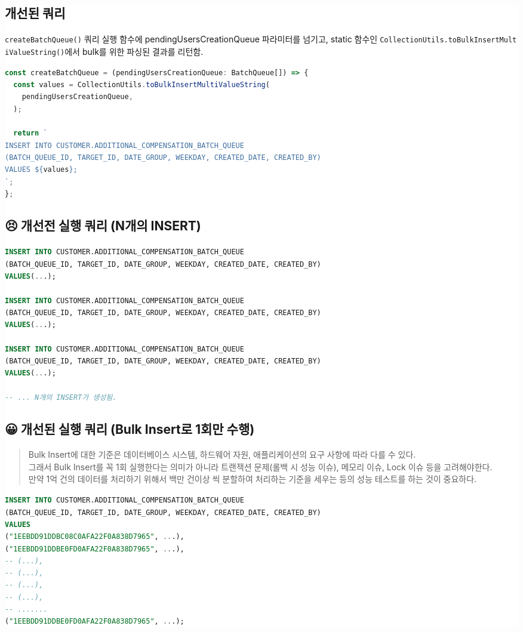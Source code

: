 ## 개선된 쿼리

`createBatchQueue()` 쿼리 실행 함수에 pendingUsersCreationQueue 파라미터를 넘기고, static 함수인 `CollectionUtils.toBulkInsertMultiValueString()`에서 bulk를 위한 파싱된 결과를 리턴함.

```typescript
const createBatchQueue = (pendingUsersCreationQueue: BatchQueue[]) => {
  const values = CollectionUtils.toBulkInsertMultiValueString(
    pendingUsersCreationQueue,
  );

  return `
INSERT INTO CUSTOMER.ADDITIONAL_COMPENSATION_BATCH_QUEUE
(BATCH_QUEUE_ID, TARGET_ID, DATE_GROUP, WEEKDAY, CREATED_DATE, CREATED_BY)
VALUES ${values};
`;
};
```


## 😣 개선전 실행 쿼리 (N개의 INSERT)
```sql
INSERT INTO CUSTOMER.ADDITIONAL_COMPENSATION_BATCH_QUEUE
(BATCH_QUEUE_ID, TARGET_ID, DATE_GROUP, WEEKDAY, CREATED_DATE, CREATED_BY)
VALUES(...);

INSERT INTO CUSTOMER.ADDITIONAL_COMPENSATION_BATCH_QUEUE
(BATCH_QUEUE_ID, TARGET_ID, DATE_GROUP, WEEKDAY, CREATED_DATE, CREATED_BY)
VALUES(...);

INSERT INTO CUSTOMER.ADDITIONAL_COMPENSATION_BATCH_QUEUE
(BATCH_QUEUE_ID, TARGET_ID, DATE_GROUP, WEEKDAY, CREATED_DATE, CREATED_BY)
VALUES(...);

-- ... N개의 INSERT가 생성됨.
```

## 😀 개선된 실행 쿼리 (Bulk Insert로 1회만 수행)
> Bulk Insert에 대한 기준은 데이터베이스 시스템, 하드웨어 자원, 애플리케이션의 요구 사항에 따라 다를 수 있다.  
> 그래서 Bulk Insert를 꼭 1회 실행한다는 의미가 아니라 트랜잭션 문제(롤백 시 성능 이슈), 메모리 이슈, Lock 이슈 등을 고려해야한다.  
> 만약 1억 건의 데이터를 처리하기 위해서 백만 건이상 씩 분할하여 처리하는 기준을 세우는 등의 성능 테스트를 하는 것이 중요하다.  

```sql
INSERT INTO CUSTOMER.ADDITIONAL_COMPENSATION_BATCH_QUEUE
(BATCH_QUEUE_ID, TARGET_ID, DATE_GROUP, WEEKDAY, CREATED_DATE, CREATED_BY)
VALUES 
("1EEBDD91DDBC08C0AFA22F0A838D7965", ...), 
("1EEBDD91DDBE0FD0AFA22F0A838D7965", ...),
-- (...),
-- (...),
-- (...),
-- (...),
-- .......
("1EEBDD91DDBE0FD0AFA22F0A838D7965", ...);
```

